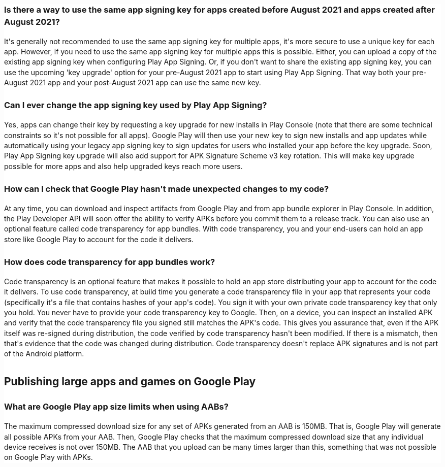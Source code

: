 ### Is there a way to use the same app signing key for apps created before August 2021 and apps created after August 2021?

It's generally not recommended to use the same app signing key for multiple apps, it's more secure to use a unique key for each app. However, if you need to use the same app signing key for multiple apps this is possible. Either, you can upload a copy of the existing app signing key when configuring Play App Signing. Or, if you don't want to share the existing app signing key, you can use the upcoming 'key upgrade' option for your pre-August 2021 app to start using Play App Signing. That way both your pre-August 2021 app and your post-August 2021 app can use the same new key.

### Can I ever change the app signing key used by Play App Signing?

Yes, apps can change their key by requesting a key upgrade for new installs in Play Console (note that there are some technical constraints so it's not possible for all apps). Google Play will then use your new key to sign new installs and app updates while automatically using your legacy app signing key to sign updates for users who installed your app before the key upgrade. Soon, Play App Signing key upgrade will also add support for APK Signature Scheme v3 key rotation. This will make key upgrade possible for more apps and also help upgraded keys reach more users.

### How can I check that Google Play hasn't made unexpected changes to my code?

At any time, you can download and inspect artifacts from Google Play and from app bundle explorer in Play Console. In addition, the Play Developer API will soon offer the ability to verify APKs before you commit them to a release track. You can also use an optional feature called code transparency for app bundles. With code transparency, you and your end-users can hold an app store like Google Play to account for the code it delivers.

### How does code transparency for app bundles work?

Code transparency is an optional feature that makes it possible to hold an app store distributing your app to account for the code it delivers. To use code transparency, at build time you generate a code transparency file in your app that represents your code (specifically it's a file that contains hashes of your app's code). You sign it with your own private code transparency key that only you hold. You never have to provide your code transparency key to Google. Then, on a device, you can inspect an installed APK and verify that the code transparency file you signed still matches the APK's code. This gives you assurance that, even if the APK itself was re-signed during distribution, the code verified by code transparency hasn't been modified. If there is a mismatch, then that's evidence that the code was changed during distribution. Code transparency doesn't replace APK signatures and is not part of the Android platform.

Publishing large apps and games on Google Play
----------------------------------------------

### What are Google Play app size limits when using AABs?

The maximum compressed download size for any set of APKs generated from an AAB is 150MB. That is, Google Play will generate all possible APKs from your AAB. Then, Google Play checks that the maximum compressed download size that any individual device receives is not over 150MB. The AAB that you upload can be many times larger than this, something that was not possible on Google Play with APKs.
